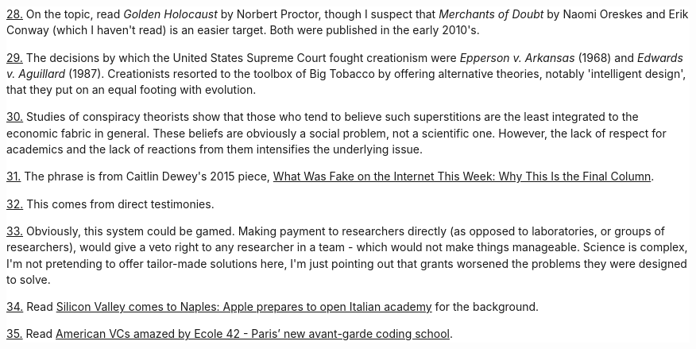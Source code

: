 
<a href='#note_28' name='foot_28' data-text='On the topic, read Golden Holocaust by Norbert Proctor, though I suspect that Merchants of Doubt by Naomi Oreskes and Erik Conway (which I haven’t read) is an easier target. Both were published in the early 2010’s.'>28.</a> On the topic, read _Golden Holocaust_ by Norbert Proctor, though I suspect that _Merchants of Doubt_ by Naomi Oreskes and Erik Conway (which I haven't read) is an easier target. Both were published in the early 2010's.


<a href='#note_29' name='foot_29' data-text='The decisions by which the United States Supreme Court fought creationism were Epperson v. Arkansas (1968) and Edwards v. Aguillard (1987). Creationists resorted to the toolbox of Big Tobacco by offering alternative theories, notably ’intelligent design’, that they put on an equal footing with evolution.'>29.</a> The decisions by which the United States Supreme Court fought creationism were _Epperson v. Arkansas_ (1968) and _Edwards v. Aguillard_ (1987). Creationists resorted to the toolbox of Big Tobacco by offering alternative theories, notably 'intelligent design', that they put on an equal footing with evolution.


<a href='#note_30' name='foot_30' data-text='Studies of conspiracy theorists show that those who tend to believe such superstitions are the least integrated to the economic fabric in general. These beliefs are obviously a social problem, not a scientific one. However, the lack of respect for academics and the lack of reactions from them intensifies the underlying issue.'>30.</a> Studies of conspiracy theorists show that those who tend to believe such superstitions are the least integrated to the economic fabric in general. These beliefs are obviously a social problem, not a scientific one. However, the lack of respect for academics and the lack of reactions from them intensifies the underlying issue.


<a href='#note_31' name='foot_31' data-text='The phrase is from Caitlin Dewey’s 2015 piece, ‘What Was Fake on the Internet This Week: Why This Is the Final Column’.'>31.</a> The phrase is from Caitlin Dewey's 2015 piece, [What Was Fake on the Internet This Week: Why This Is the Final Column](https://archive.is/20170410/https://www.washingtonpost.com/news/the-intersect/wp/2015/12/18/what-was-fake-on-the-internet-this-week-why-this-is-the-final-column/).


<a href='#note_32' name='foot_32' data-text='This comes from direct testimonies.'>32.</a> This comes from direct testimonies.


<a href='#note_33' name='foot_33' data-text='Obviously, this system could be gamed. Making payment to researchers directly (as opposed to laboratories, or groups of researchers), would give a veto right to any researcher in a team - which would not make things manageable. Science is complex, I’m not pretending to offer tailor-made solutions here, I’m just pointing out that grants worsened the problems they were designed to solve.'>33.</a> Obviously, this system could be gamed. Making payment to researchers directly (as opposed to laboratories, or groups of researchers), would give a veto right to any researcher in a team - which would not make things manageable. Science is complex, I'm not pretending to offer tailor-made solutions here, I'm just pointing out that grants worsened the problems they were designed to solve.


<a href='#note_34' name='foot_34' data-text='Read ‘Silicon Valley comes to Naples: Apple prepares to open Italian academy’ for the background.'>34.</a> Read [Silicon Valley comes to Naples: Apple prepares to open Italian academy](https://archive.is/20170410/https://www.theguardian.com/world/2016/oct/05/apple-academy-naples-italy-san-giovanni-tim-cook) for the background.


<a href='#note_35' name='foot_35' data-text='Read ‘American VCs amazed by Ecole 42 - Paris’ new avant-garde coding school’.'>35.</a> Read [American VCs amazed by Ecole 42 - Paris’ new avant-garde coding school](https://archive.is/20170410/http://bonjourlafrenchtech.com/american-vcs-amazed-ecole-42-paris-new-avant-gard-coding-school/).
